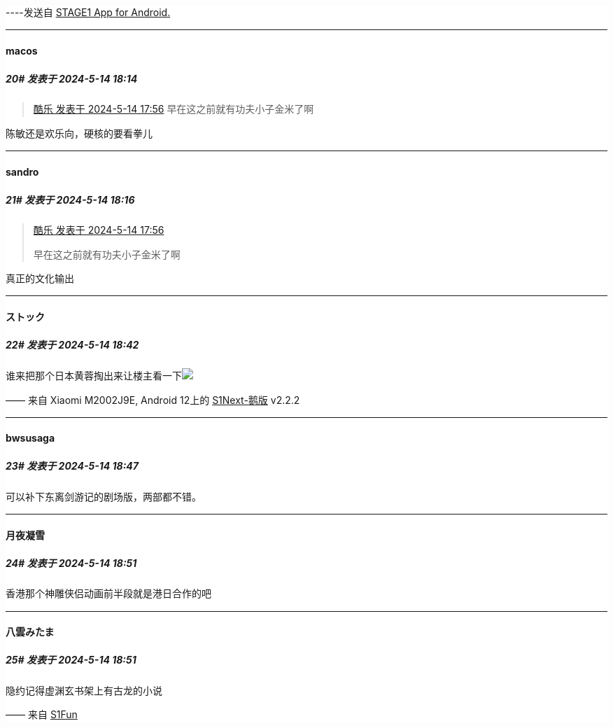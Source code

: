 ----发送自 [STAGE1 App for Android.](http://stage1.5j4m.com/?1.37)

*****

####  macos  
##### 20#       发表于 2024-5-14 18:14

<blockquote><a href="httphttps://bbs.saraba1st.com/2b/forum.php?mod=redirect&amp;goto=findpost&amp;pid=64918758&amp;ptid=2183777" target="_blank">酷乐 发表于 2024-5-14 17:56</a>
早在这之前就有功夫小子金米了啊</blockquote>
陈敏还是欢乐向，硬核的要看拳儿

*****

####  sandro  
##### 21#       发表于 2024-5-14 18:16

<blockquote><a href="httphttps://bbs.saraba1st.com/2b/forum.php?mod=redirect&amp;goto=findpost&amp;pid=64918758&amp;ptid=2183777" target="_blank">酷乐 发表于 2024-5-14 17:56</a>

早在这之前就有功夫小子金米了啊</blockquote>
真正的文化输出

*****

####  ストック  
##### 22#       发表于 2024-5-14 18:42

谁来把那个日本黄蓉掏出来让楼主看一下<img src="https://static.saraba1st.com/image/smiley/face2017/037.png" referrerpolicy="no-referrer">

—— 来自 Xiaomi M2002J9E, Android 12上的 [S1Next-鹅版](https://github.com/ykrank/S1-Next/releases) v2.2.2

*****

####  bwsusaga  
##### 23#       发表于 2024-5-14 18:47

可以补下东离剑游记的剧场版，两部都不错。

*****

####  月夜凝雪  
##### 24#       发表于 2024-5-14 18:51

香港那个神雕侠侣动画前半段就是港日合作的吧

*****

####  八雲みたま  
##### 25#       发表于 2024-5-14 18:51

隐约记得虚渊玄书架上有古龙的小说

—— 来自 [S1Fun](https://s1fun.koalcat.com)
